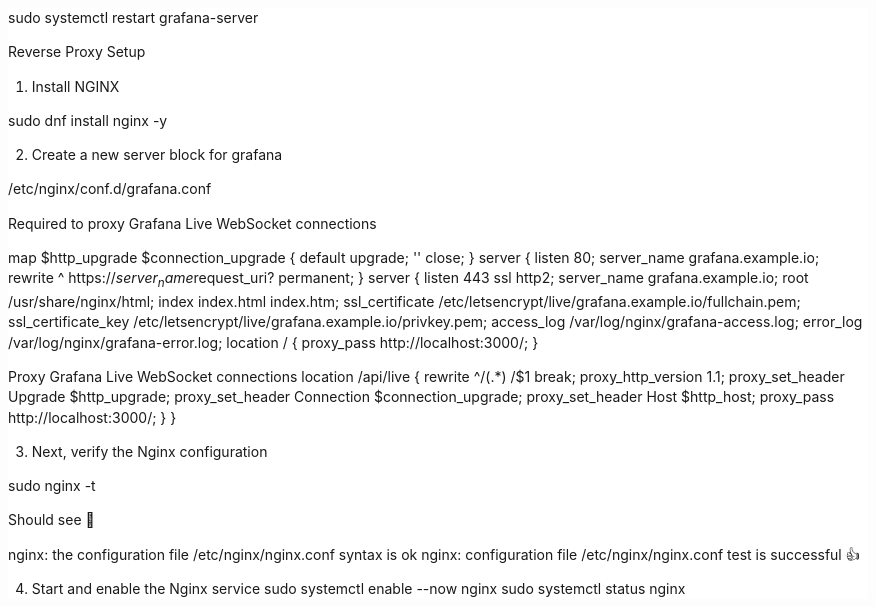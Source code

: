sudo systemctl restart grafana-server

Reverse Proxy Setup

1. Install NGINX

sudo dnf install nginx -y
  
2.  Create a new server block for grafana

/etc/nginx/conf.d/grafana.conf

Required to proxy Grafana Live WebSocket connections

map $http_upgrade $connection_upgrade {
  default upgrade;
  '' close;
  }
  server {
  listen      80;
  server_name grafana.example.io;
  rewrite     ^   https://$server_name$request_uri? permanent;
  }
  server {
  listen      443 ssl http2;
  server_name grafana.example.io;
  root /usr/share/nginx/html;
  index index.html index.htm;
  ssl_certificate /etc/letsencrypt/live/grafana.example.io/fullchain.pem;
  ssl_certificate_key /etc/letsencrypt/live/grafana.example.io/privkey.pem;
  access_log /var/log/nginx/grafana-access.log;
  error_log /var/log/nginx/grafana-error.log;
  location / {
  proxy_pass http://localhost:3000/;
  }
  
Proxy Grafana Live WebSocket connections
  location /api/live {
  rewrite  ^/(.*)  /$1 break;
  proxy_http_version 1.1;
  proxy_set_header Upgrade $http_upgrade;
  proxy_set_header Connection $connection_upgrade;
  proxy_set_header Host $http_host;
  proxy_pass http://localhost:3000/;
  }
  }

3. Next, verify the Nginx configuration

sudo nginx -t

Should see 👀

nginx: the configuration file /etc/nginx/nginx.conf syntax is ok
nginx: configuration file /etc/nginx/nginx.conf test is successful 👍

4. Start and enable the Nginx service
sudo systemctl enable --now nginx
sudo systemctl status nginx
